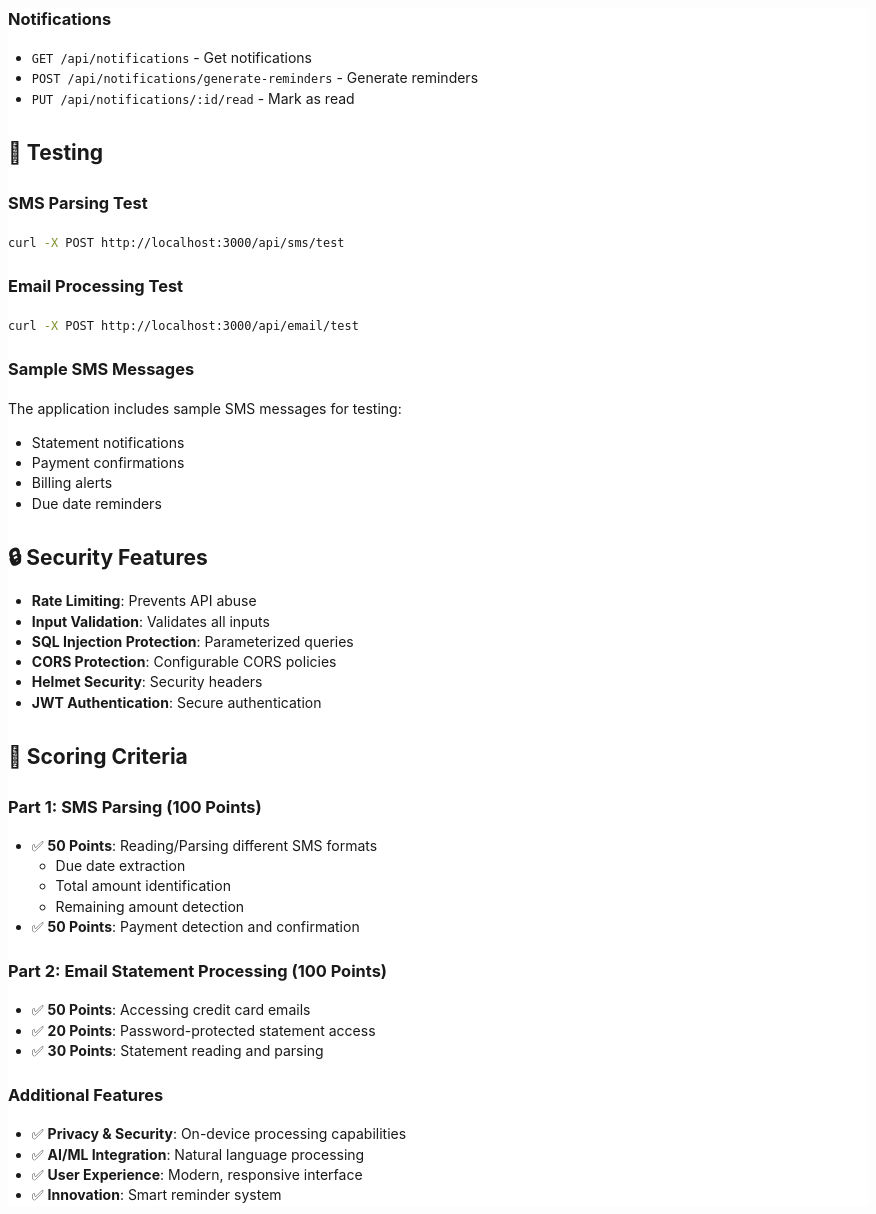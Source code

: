 ### Notifications
- `GET /api/notifications` - Get notifications
- `POST /api/notifications/generate-reminders` - Generate reminders
- `PUT /api/notifications/:id/read` - Mark as read

## 🧪 Testing

### SMS Parsing Test
```bash
curl -X POST http://localhost:3000/api/sms/test
```

### Email Processing Test
```bash
curl -X POST http://localhost:3000/api/email/test
```

### Sample SMS Messages
The application includes sample SMS messages for testing:
- Statement notifications
- Payment confirmations
- Billing alerts
- Due date reminders

## 🔒 Security Features

- **Rate Limiting**: Prevents API abuse
- **Input Validation**: Validates all inputs
- **SQL Injection Protection**: Parameterized queries
- **CORS Protection**: Configurable CORS policies
- **Helmet Security**: Security headers
- **JWT Authentication**: Secure authentication

## 🎯 Scoring Criteria

### Part 1: SMS Parsing (100 Points)
- ✅ **50 Points**: Reading/Parsing different SMS formats
  - Due date extraction
  - Total amount identification
  - Remaining amount detection
- ✅ **50 Points**: Payment detection and confirmation

### Part 2: Email Statement Processing (100 Points)
- ✅ **50 Points**: Accessing credit card emails
- ✅ **20 Points**: Password-protected statement access
- ✅ **30 Points**: Statement reading and parsing

### Additional Features
- ✅ **Privacy & Security**: On-device processing capabilities
- ✅ **AI/ML Integration**: Natural language processing
- ✅ **User Experience**: Modern, responsive interface
- ✅ **Innovation**: Smart reminder system
